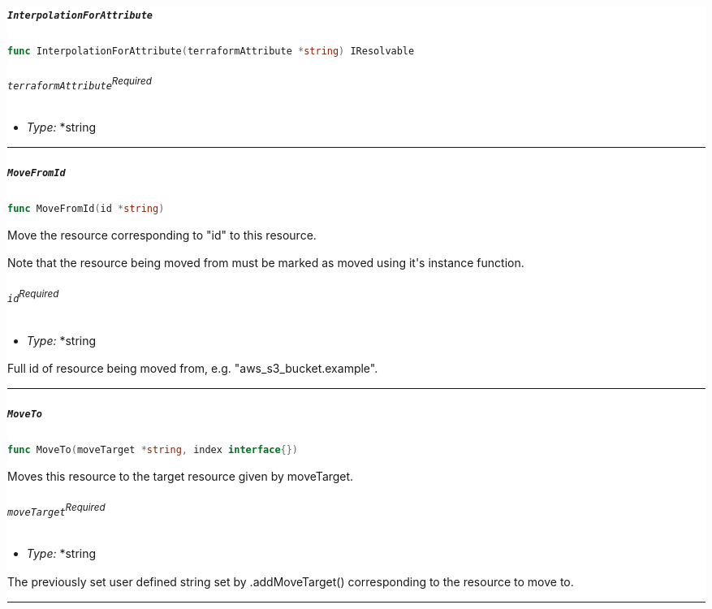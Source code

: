 ##### `InterpolationForAttribute` <a name="InterpolationForAttribute" id="@cdktf/provider-opentelekomcloud.vpcRouteTableV1.VpcRouteTableV1.interpolationForAttribute"></a>

```go
func InterpolationForAttribute(terraformAttribute *string) IResolvable
```

###### `terraformAttribute`<sup>Required</sup> <a name="terraformAttribute" id="@cdktf/provider-opentelekomcloud.vpcRouteTableV1.VpcRouteTableV1.interpolationForAttribute.parameter.terraformAttribute"></a>

- *Type:* *string

---

##### `MoveFromId` <a name="MoveFromId" id="@cdktf/provider-opentelekomcloud.vpcRouteTableV1.VpcRouteTableV1.moveFromId"></a>

```go
func MoveFromId(id *string)
```

Move the resource corresponding to "id" to this resource.

Note that the resource being moved from must be marked as moved using it's instance function.

###### `id`<sup>Required</sup> <a name="id" id="@cdktf/provider-opentelekomcloud.vpcRouteTableV1.VpcRouteTableV1.moveFromId.parameter.id"></a>

- *Type:* *string

Full id of resource being moved from, e.g. "aws_s3_bucket.example".

---

##### `MoveTo` <a name="MoveTo" id="@cdktf/provider-opentelekomcloud.vpcRouteTableV1.VpcRouteTableV1.moveTo"></a>

```go
func MoveTo(moveTarget *string, index interface{})
```

Moves this resource to the target resource given by moveTarget.

###### `moveTarget`<sup>Required</sup> <a name="moveTarget" id="@cdktf/provider-opentelekomcloud.vpcRouteTableV1.VpcRouteTableV1.moveTo.parameter.moveTarget"></a>

- *Type:* *string

The previously set user defined string set by .addMoveTarget() corresponding to the resource to move to.

---
